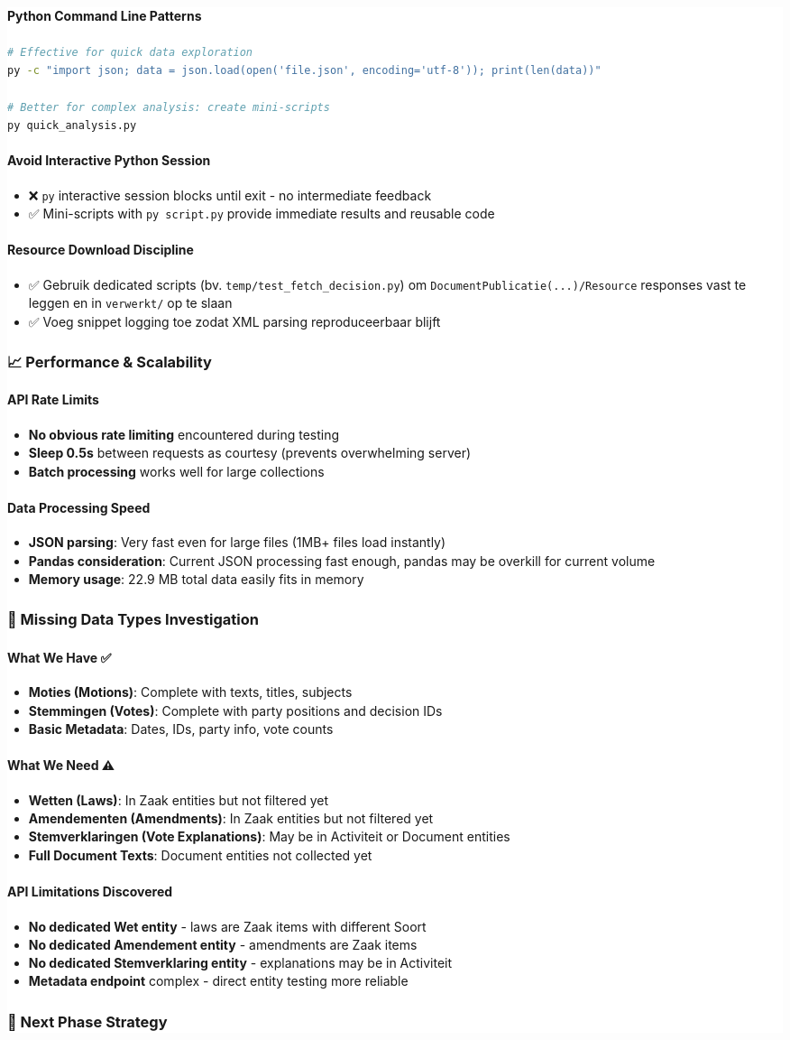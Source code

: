 #### Python Command Line Patterns
```bash
# Effective for quick data exploration
py -c "import json; data = json.load(open('file.json', encoding='utf-8')); print(len(data))"

# Better for complex analysis: create mini-scripts
py quick_analysis.py
```

#### Avoid Interactive Python Session
- ❌ `py` interactive session blocks until exit - no intermediate feedback
- ✅ Mini-scripts with `py script.py` provide immediate results and reusable code

#### Resource Download Discipline
- ✅ Gebruik dedicated scripts (bv. `temp/test_fetch_decision.py`) om `DocumentPublicatie(...)/Resource` responses vast te leggen en in `verwerkt/` op te slaan
- ✅ Voeg snippet logging toe zodat XML parsing reproduceerbaar blijft

### 📈 Performance & Scalability

#### API Rate Limits
- **No obvious rate limiting** encountered during testing
- **Sleep 0.5s** between requests as courtesy (prevents overwhelming server)
- **Batch processing** works well for large collections

#### Data Processing Speed
- **JSON parsing**: Very fast even for large files (1MB+ files load instantly)
- **Pandas consideration**: Current JSON processing fast enough, pandas may be overkill for current volume
- **Memory usage**: 22.9 MB total data easily fits in memory

### 🎯 Missing Data Types Investigation

#### What We Have ✅
- **Moties (Motions)**: Complete with texts, titles, subjects
- **Stemmingen (Votes)**: Complete with party positions and decision IDs
- **Basic Metadata**: Dates, IDs, party info, vote counts

#### What We Need ⚠️
- **Wetten (Laws)**: In Zaak entities but not filtered yet
- **Amendementen (Amendments)**: In Zaak entities but not filtered yet
- **Stemverklaringen (Vote Explanations)**: May be in Activiteit or Document entities
- **Full Document Texts**: Document entities not collected yet

#### API Limitations Discovered
- **No dedicated Wet entity** - laws are Zaak items with different Soort
- **No dedicated Amendement entity** - amendments are Zaak items  
- **No dedicated Stemverklaring entity** - explanations may be in Activiteit
- **Metadata endpoint** complex - direct entity testing more reliable

### 🔄 Next Phase Strategy
